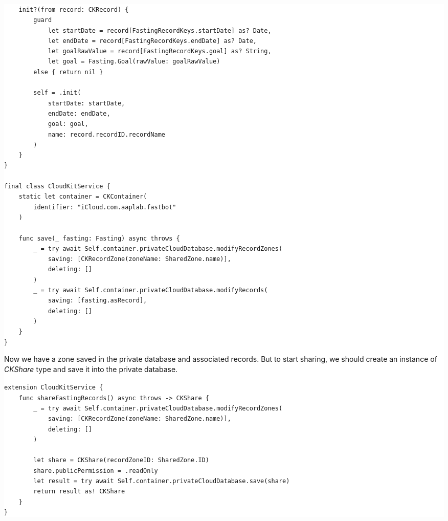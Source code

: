         init?(from record: CKRecord) {
            guard
                let startDate = record[FastingRecordKeys.startDate] as? Date,
                let endDate = record[FastingRecordKeys.endDate] as? Date,
                let goalRawValue = record[FastingRecordKeys.goal] as? String,
                let goal = Fasting.Goal(rawValue: goalRawValue)
            else { return nil }
            
            self = .init(
                startDate: startDate,
                endDate: endDate,
                goal: goal,
                name: record.recordID.recordName
            )
        }
    }
    
    final class CloudKitService {
        static let container = CKContainer(
            identifier: "iCloud.com.aaplab.fastbot"
        )
        
        func save(_ fasting: Fasting) async throws {
            _ = try await Self.container.privateCloudDatabase.modifyRecordZones(
                saving: [CKRecordZone(zoneName: SharedZone.name)],
                deleting: []
            )
            _ = try await Self.container.privateCloudDatabase.modifyRecords(
                saving: [fasting.asRecord],
                deleting: []
            )
        }
    }
    

Now we have a zone saved in the private database and associated records. But
to start sharing, we should create an instance of _CKShare_ type and save it
into the private database.

    
    
    extension CloudKitService {
        func shareFastingRecords() async throws -> CKShare {
            _ = try await Self.container.privateCloudDatabase.modifyRecordZones(
                saving: [CKRecordZone(zoneName: SharedZone.name)],
                deleting: []
            )
    
            let share = CKShare(recordZoneID: SharedZone.ID)
            share.publicPermission = .readOnly
            let result = try await Self.container.privateCloudDatabase.save(share)
            return result as! CKShare
        }
    }
    
